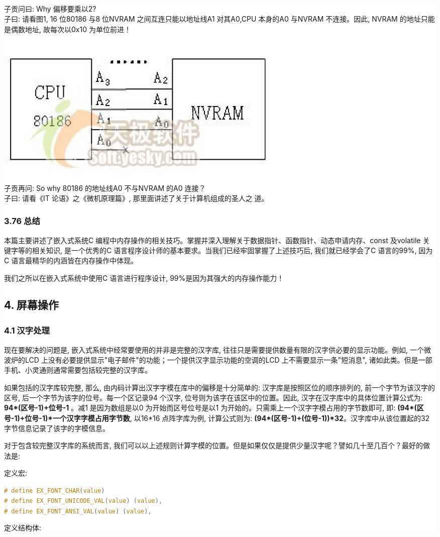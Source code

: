 子贡问曰: Why 偏移要乘以2?  
子曰: 请看图1, 16 位80186 与8 位NVRAM 之间互连只能以地址线A1 对其A0,CPU
本身的A0 与NVRAM 不连接。因此, NVRAM 的地址只能是偶数地址, 故每次以0x10
为单位前进！

![CPU 与NVRAM 地址线连接](cpu.nvram.address.bmp)

子贡再问: So why 80186 的地址线A0 不与NVRAM 的A0 连接？  
子曰: 请看《IT 论语》之《微机原理篇》, 那里面讲述了关于计算机组成的圣人之
道。

### 3.76 总结

本篇主要讲述了嵌入式系统C 编程中内存操作的相关技巧。掌握并深入理解关于数据指针、函数指针、动态申请内存、const 及volatile 关键字等的相关知识, 是一个优秀的C 语言程序设计师的基本要求。当我们已经牢固掌握了上述技巧后, 我们就已经学会了C 语言的99%, 因为C 语言最精华的内涵皆在内存操作中体现。

我们之所以在嵌入式系统中使用C 语言进行程序设计, 99%是因为其强大的内存操作能力！

## 4. 屏幕操作

### 4.1 汉字处理

现在要解决的问题是, 嵌入式系统中经常要使用的并非是完整的汉字库, 往往只是需要提供数量有限的汉字供必要的显示功能。例如, 一个微波炉的LCD 上没有必要提供显示"电子邮件"的功能；一个提供汉字显示功能的空调的LCD 上不需要显示一条"短消息", 诸如此类。但是一部手机、小灵通则通常需要包括较完整的汉字库。

如果包括的汉字库较完整, 那么, 由内码计算出汉字字模在库中的偏移是十分简单的: 汉字库是按照区位的顺序排列的, 前一个字节为该汉字的区号, 后一个字节为该字的位号。每一个区记录94 个汉字, 位号则为该字在该区中的位置。因此, 汉字在汉字库中的具体位置计算公式为: **94\*(区号-1)+位号-1** 。减1 是因为数组是以0 为开始而区号位号是以1 为开始的。只需乘上一个汉字字模占用的字节数即可, 即: **(94\*(区号-1)+位号-1)\*一个汉字字模占用字节数**, 以16*16 点阵字库为例, 计算公式则为: **(94\*(区号-1)+(位号-1))\*32**。汉字库中从该位置起的32 字节信息记录了该字的字模信息。

对于包含较完整汉字库的系统而言, 我们可以以上述规则计算字模的位置。但是如果仅仅是提供少量汉字呢？譬如几十至几百个？最好的做法是:

定义宏:

```c
# define EX_FONT_CHAR(value)
# define EX_FONT_UNICODE_VAL(value) (value),
# define EX_FONT_ANSI_VAL(value) (value),
```

定义结构体:
